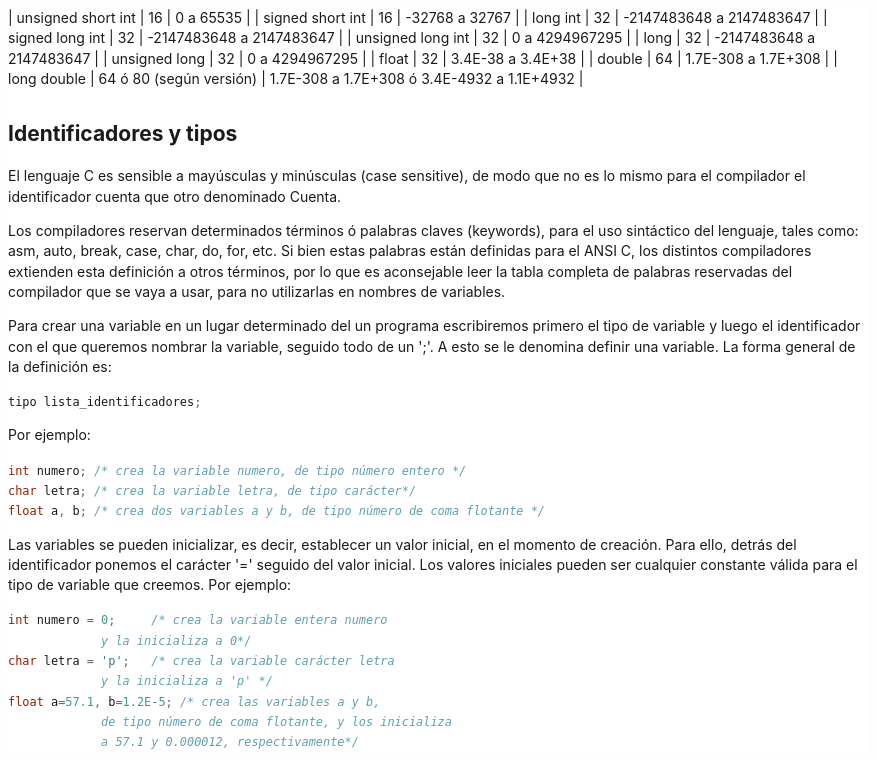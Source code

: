 | unsigned short int | 16                      | 0 a 65535                                   |
| signed short int   | 16                      | -32768 a 32767                              |
| long int           | 32                      | -2147483648 a 2147483647                    |
| signed long int    | 32                      | -2147483648 a 2147483647                    |
| unsigned long int  | 32                      | 0 a 4294967295                              |
| long               | 32                      | -2147483648 a 2147483647                    |
| unsigned long      | 32                      | 0 a 4294967295                              |
| float              | 32                      | 3.4E-38 a 3.4E+38                           |
| double             | 64                      | 1.7E-308 a 1.7E+308                         |
| long double        | 64 ó 80 (según versión) | 1.7E-308 a 1.7E+308 ó 3.4E-4932 a 1.1E+4932 |

## Identificadores y tipos

El lenguaje C es sensible a mayúsculas y minúsculas (case sensitive), de modo que no es lo mismo para el compilador el identificador cuenta que otro denominado Cuenta.

Los compiladores reservan determinados términos ó palabras claves (keywords), para el uso sintáctico del lenguaje, tales como: asm, auto, break, case, char, do, for, etc. Si bien estas palabras están definidas para el ANSI C, los distintos compiladores extienden esta definición a otros términos, por lo que es aconsejable leer la tabla completa de palabras reservadas del compilador que se vaya a usar, para no utilizarlas en nombres de variables.

Para crear una variable en un lugar determinado del un programa escribiremos primero el tipo de variable y luego el identificador con el que queremos nombrar la variable, seguido todo de un ';'. A esto se le denomina definir una variable. La forma general de la definición es:
```c
tipo lista_identificadores;
```
Por ejemplo:
```c
int numero;	/* crea la variable numero, de tipo número entero */
char letra;	/* crea la variable letra, de tipo carácter*/
float a, b;	/* crea dos variables a y b, de tipo número de coma flotante */
```

Las variables se pueden inicializar, es decir, establecer un valor inicial, en el momento de creación. Para ello, detrás del identificador ponemos el carácter '=' seguido del valor inicial. Los valores iniciales pueden ser cualquier constante válida para el tipo de variable que creemos. Por ejemplo:
```c
int numero = 0;		/* crea la variable entera numero
			 y la inicializa a 0*/
char letra = 'p';	/* crea la variable carácter letra
			 y la inicializa a 'p' */
float a=57.1, b=1.2E-5;	/* crea las variables a y b,
			 de tipo número de coma flotante, y los inicializa
			 a 57.1 y 0.000012, respectivamente*/
```
